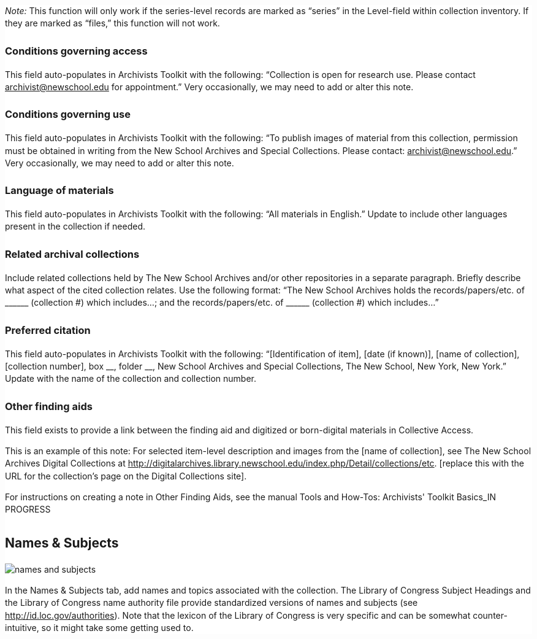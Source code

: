 *Note:* This function will only work if the series-level records are marked as “series” in the Level-field within collection inventory. If they are marked as “files,” this function will not work. 

### Conditions governing access
This field auto-populates in Archivists Toolkit with the following: “Collection is open for research use. Please contact archivist@newschool.edu for appointment.” Very occasionally, we may need to add or alter this note.

### Conditions governing use
This field auto-populates in Archivists Toolkit with the following: “To publish images of material from this collection, permission must be obtained in writing from the New School Archives and Special Collections. Please contact: archivist@newschool.edu.” Very occasionally, we may need to add or alter this note.

### Language of materials
This field auto-populates in Archivists Toolkit with the following: “All materials in English.” Update to include other languages present in the collection if needed.

### Related archival collections
Include related collections held by The New School Archives and/or other repositories in a separate paragraph. Briefly describe what aspect of the cited collection relates. Use the following format: “The New School Archives holds the records/papers/etc. of ______ (collection #) which includes…; and the records/papers/etc. of ______ (collection #) which includes…”

### Preferred citation
This field auto-populates in Archivists Toolkit with the following: “[Identification of item], [date (if known)], [name of collection], [collection number], box __, folder __, New School Archives and Special Collections, The New School, New York, New York.” Update with the name of the collection and collection number.

### Other finding aids
This field exists to provide a link between the finding aid and digitized or born-digital materials in Collective Access. 

This is an example of this note:
For selected item-level description and images from the [name of collection], see The New School Archives Digital Collections at http://digitalarchives.library.newschool.edu/index.php/Detail/collections/etc. [replace this with the URL for the collection’s page on the Digital Collections site].

For instructions on creating a note in Other Finding Aids, see the manual Tools and How-Tos: Archivists' Toolkit Basics_IN PROGRESS

## Names & Subjects

![names and subjects](assets/description/3_names_and_subjects.png)

In the Names & Subjects tab, add names and topics associated with the collection. The Library of Congress Subject Headings and the Library of Congress name authority file provide standardized versions of names and subjects (see http://id.loc.gov/authorities). Note that the lexicon of the Library of Congress is very specific and can be somewhat counter-intuitive, so it might take some getting used to.
